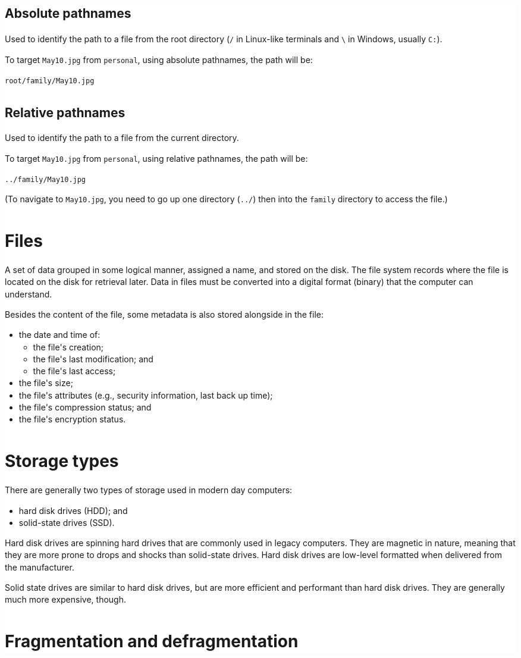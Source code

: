 ## Absolute pathnames
Used to identify the path to a file from the root directory (`/` in Linux-like terminals and `\` in Windows, usually `C:`).

To target `May10.jpg` from `personal`, using absolute pathnames, the path will be:
```
root/family/May10.jpg
```

## Relative pathnames
Used to identify the path to a file from the current directory.

To target `May10.jpg` from `personal`, using relative pathnames, the path will be:
```
../family/May10.jpg
```
(To navigate to `May10.jpg`, you need to go up one directory (`../`) then into the `family` directory to access the file.)

# Files

A set of data grouped in some logical manner, assigned a name, and stored on the disk. The file system records where the file is located on the disk for retrieval later. Data in files must be converted into a digital format (binary) that the computer can understand.

Besides the content of the file, some metadata is also stored alongside in the file:
- the date and time of:
	- the file's creation;
	- the file's last modification; and
	- the file's last access;
- the file's size;
- the file's attributes (e.g., security information, last back up time);
- the file's compression status; and
- the file's encryption status.

# Storage types

There are generally two types of storage used in modern day computers:
- hard disk drives (HDD); and
- solid-state drives (SSD).

Hard disk drives are spinning hard drives that are commonly used in legacy computers. They are magnetic in nature, meaning that they are more prone to drops and shocks than solid-state drives. Hard disk drives are low-level formatted when delivered from the manufacturer.

Solid state drives are similar to hard disk drives, but are more efficient and performant than hard disk drives. They are generally much more expensive, though.

# Fragmentation and defragmentation
